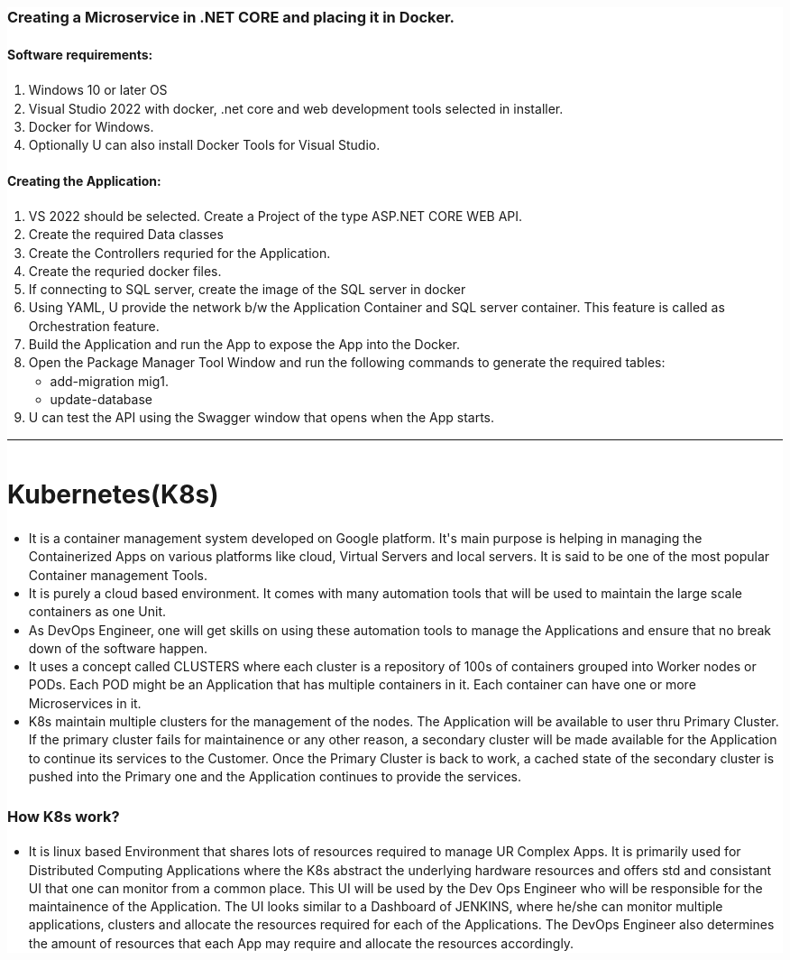 ### Creating a Microservice in .NET CORE and placing it in Docker. 
#### Software requirements:
1. Windows 10 or later OS
2. Visual Studio 2022 with docker, .net core and web development tools selected in installer. 
3. Docker for Windows.
4. Optionally U can also install Docker Tools for Visual Studio.

#### Creating the Application:
1. VS 2022 should be selected. Create a Project of the type ASP.NET CORE WEB API. 
2. Create the required Data classes
3. Create the Controllers requried for the Application. 
4. Create the requried docker files. 
5. If connecting to SQL server, create the image of the SQL server in docker
6. Using YAML, U provide the network b/w the Application Container and SQL server container. This feature is called as Orchestration feature.
7. Build the Application and run the App to expose the App into the Docker.
8. Open the Package Manager Tool Window and run the following commands to generate the required tables:
    - add-migration mig1.
    - update-database
9. U can test the API using the Swagger window that opens when the App starts.      
-------------------------------------------------------------------------------------------------------------------------------------------------------------------------------------------------------------------------------------
# Kubernetes(K8s)
- It is a container management system developed on Google platform. It's main purpose is helping in managing the Containerized Apps on various platforms like cloud, Virtual Servers and local servers. It is said to be one of the most popular Container management Tools. 
- It is purely a cloud based environment. It comes with many automation tools that will be used to maintain the large scale containers as one Unit. 
- As DevOps Engineer, one will get skills on using these automation tools to manage the Applications and ensure that no break down of the software happen. 
- It uses a concept called CLUSTERS where each cluster is a repository of 100s of containers grouped into Worker nodes or PODs. Each POD might be an Application that has multiple containers in it. Each container can have one or more Microservices in it. 
- K8s maintain multiple clusters for the management of the nodes. The Application will be available to user thru Primary Cluster. If the primary cluster fails for maintainence or any other reason, a secondary cluster will be made available for the Application to continue its services to the Customer. Once the Primary Cluster is back to work, a cached state of the secondary cluster is pushed into the Primary one and the Application continues to provide the services. 

### How K8s work?
- It is linux based Environment that shares lots of resources required to manage UR Complex Apps. It is primarily used for Distributed Computing Applications where the K8s abstract the underlying hardware resources and offers std and consistant UI that one can monitor from a common place. This UI will be used by the Dev Ops Engineer who will be responsible for the maintainence of the Application. The UI looks similar to a Dashboard of JENKINS, where he/she can monitor multiple applications, clusters and allocate the resources required for each of the Applications. The DevOps Engineer also determines the amount of resources that each App may require and allocate the resources accordingly. 
